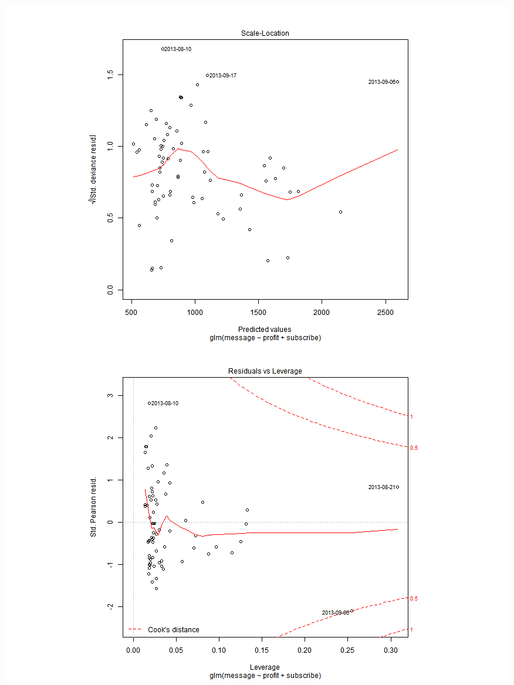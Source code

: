 <img src="figure/kuaibao_messages_loess_regression8.png" title="plot of chunk messages loess regression" alt="plot of chunk messages loess regression" style="display: block; margin: auto;" /><img src="figure/kuaibao_messages_loess_regression9.png" title="plot of chunk messages loess regression" alt="plot of chunk messages loess regression" style="display: block; margin: auto;" />



